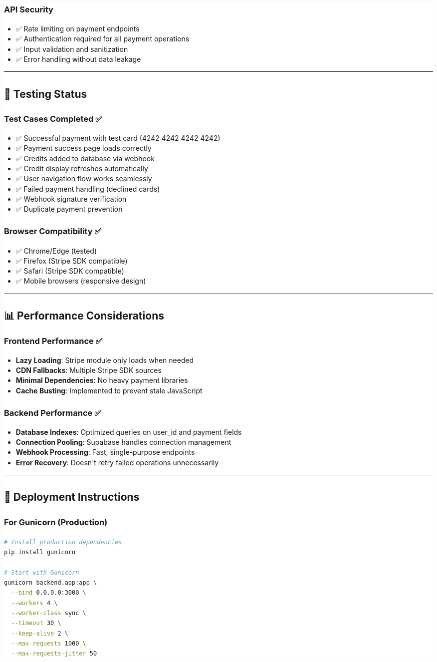 ### **API Security**
- ✅ Rate limiting on payment endpoints
- ✅ Authentication required for all payment operations
- ✅ Input validation and sanitization
- ✅ Error handling without data leakage

---

## 🧪 **Testing Status**

### **Test Cases Completed** ✅
- ✅ Successful payment with test card (4242 4242 4242 4242)
- ✅ Payment success page loads correctly
- ✅ Credits added to database via webhook
- ✅ Credit display refreshes automatically
- ✅ User navigation flow works seamlessly
- ✅ Failed payment handling (declined cards)
- ✅ Webhook signature verification
- ✅ Duplicate payment prevention

### **Browser Compatibility** ✅
- ✅ Chrome/Edge (tested)
- ✅ Firefox (Stripe SDK compatible)  
- ✅ Safari (Stripe SDK compatible)
- ✅ Mobile browsers (responsive design)

---

## 📊 **Performance Considerations**

### **Frontend Performance** ✅
- **Lazy Loading**: Stripe module only loads when needed
- **CDN Fallbacks**: Multiple Stripe SDK sources
- **Minimal Dependencies**: No heavy payment libraries
- **Cache Busting**: Implemented to prevent stale JavaScript

### **Backend Performance** ✅
- **Database Indexes**: Optimized queries on user_id and payment fields
- **Connection Pooling**: Supabase handles connection management
- **Webhook Processing**: Fast, single-purpose endpoints
- **Error Recovery**: Doesn't retry failed operations unnecessarily

---

## 🚀 **Deployment Instructions**

### **For Gunicorn (Production)**
```bash
# Install production dependencies
pip install gunicorn

# Start with Gunicorn
gunicorn backend.app:app \
  --bind 0.0.0.0:3000 \
  --workers 4 \
  --worker-class sync \
  --timeout 30 \
  --keep-alive 2 \
  --max-requests 1000 \
  --max-requests-jitter 50
```